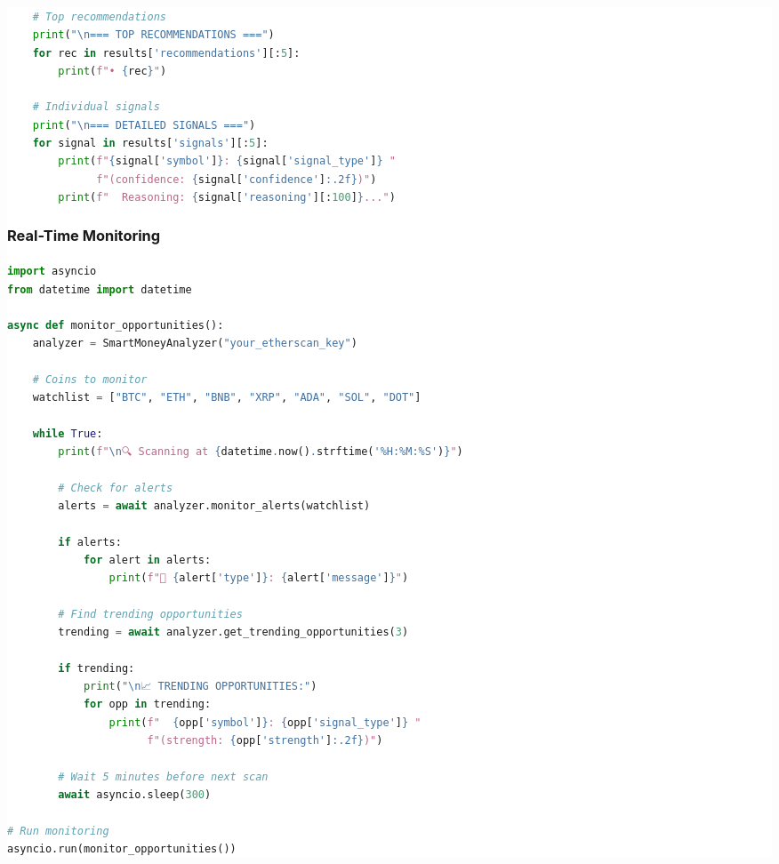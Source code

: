 ```python
    # Top recommendations
    print("\n=== TOP RECOMMENDATIONS ===")
    for rec in results['recommendations'][:5]:
        print(f"• {rec}")

    # Individual signals
    print("\n=== DETAILED SIGNALS ===")
    for signal in results['signals'][:5]:
        print(f"{signal['symbol']}: {signal['signal_type']} "
              f"(confidence: {signal['confidence']:.2f})")
        print(f"  Reasoning: {signal['reasoning'][:100]}...")
```

### Real-Time Monitoring

```python
import asyncio
from datetime import datetime

async def monitor_opportunities():
    analyzer = SmartMoneyAnalyzer("your_etherscan_key")

    # Coins to monitor
    watchlist = ["BTC", "ETH", "BNB", "XRP", "ADA", "SOL", "DOT"]

    while True:
        print(f"\n🔍 Scanning at {datetime.now().strftime('%H:%M:%S')}")

        # Check for alerts
        alerts = await analyzer.monitor_alerts(watchlist)

        if alerts:
            for alert in alerts:
                print(f"🚨 {alert['type']}: {alert['message']}")

        # Find trending opportunities
        trending = await analyzer.get_trending_opportunities(3)

        if trending:
            print("\n📈 TRENDING OPPORTUNITIES:")
            for opp in trending:
                print(f"  {opp['symbol']}: {opp['signal_type']} "
                      f"(strength: {opp['strength']:.2f})")

        # Wait 5 minutes before next scan
        await asyncio.sleep(300)

# Run monitoring
asyncio.run(monitor_opportunities())
```
